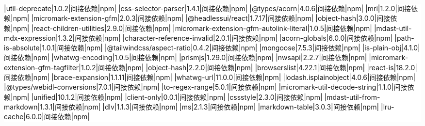 |util-deprecate|1.0.2|间接依赖|npm|
|css-selector-parser|1.4.1|间接依赖|npm|
|@types/acorn|4.0.6|间接依赖|npm|
|mri|1.2.0|间接依赖|npm|
|micromark-extension-gfm|2.0.3|间接依赖|npm|
|@headlessui/react|1.7.17|间接依赖|npm|
|object-hash|3.0.0|间接依赖|npm|
|react-children-utilities|2.9.0|间接依赖|npm|
|micromark-extension-gfm-autolink-literal|1.0.5|间接依赖|npm|
|mdast-util-mdx-expression|1.3.2|间接依赖|npm|
|character-reference-invalid|2.0.1|间接依赖|npm|
|acorn-globals|6.0.0|间接依赖|npm|
|path-is-absolute|1.0.1|间接依赖|npm|
|@tailwindcss/aspect-ratio|0.4.2|间接依赖|npm|
|mongoose|7.5.3|间接依赖|npm|
|is-plain-obj|4.1.0|间接依赖|npm|
|whatwg-encoding|1.0.5|间接依赖|npm|
|prismjs|1.29.0|间接依赖|npm|
|nwsapi|2.2.7|间接依赖|npm|
|micromark-extension-gfm-tagfilter|1.0.2|间接依赖|npm|
|object-hash|2.2.0|间接依赖|npm|
|browserslist|4.22.1|间接依赖|npm|
|react-is|18.2.0|间接依赖|npm|
|brace-expansion|1.1.11|间接依赖|npm|
|whatwg-url|11.0.0|间接依赖|npm|
|lodash.isplainobject|4.0.6|间接依赖|npm|
|@types/webidl-conversions|7.0.1|间接依赖|npm|
|to-regex-range|5.0.1|间接依赖|npm|
|micromark-util-decode-string|1.1.0|间接依赖|npm|
|unified|10.1.2|间接依赖|npm|
|client-only|0.0.1|间接依赖|npm|
|cssstyle|2.3.0|间接依赖|npm|
|mdast-util-from-markdown|1.3.1|间接依赖|npm|
|dlv|1.1.3|间接依赖|npm|
|ms|2.1.3|间接依赖|npm|
|markdown-table|3.0.3|间接依赖|npm|
|lru-cache|6.0.0|间接依赖|npm|